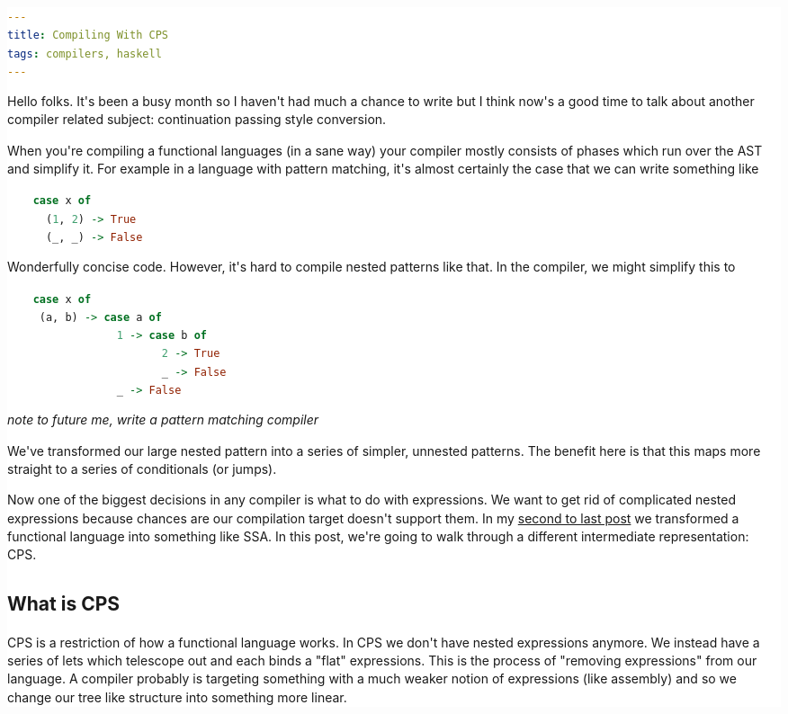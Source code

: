 ```yaml
---
title: Compiling With CPS
tags: compilers, haskell
---
```


Hello folks. It's been a busy month so I haven't had much a chance to write but
I think now's a good time to talk about another compiler related subject:
continuation passing style conversion.

When you're compiling a functional languages (in a sane way) your compiler
mostly consists of phases which run over the AST and simplify it. For example in
a language with pattern matching, it's almost certainly the case that we can
write something like

``` haskell
    case x of
      (1, 2) -> True
      (_, _) -> False
```

Wonderfully concise code. However, it's hard to compile nested patterns like
that. In the compiler, we might simplify this to

``` haskell
    case x of
     (a, b) -> case a of
                 1 -> case b of
                        2 -> True
                        _ -> False
                 _ -> False
```

*note to future me, write a pattern matching compiler*

We've transformed our large nested pattern into a series of simpler, unnested
patterns. The benefit here is that this maps more straight to a series of
conditionals (or jumps).

Now one of the biggest decisions in any compiler is what to do with
expressions. We want to get rid of complicated nested expressions because
chances are our compilation target doesn't support them. In my
[second to last post][almost-last] we transformed a functional language into
something like SSA. In this post, we're going to walk through a different
intermediate representation: CPS.

## What is CPS

CPS is a restriction of how a functional language works. In CPS we don't have
nested expressions anymore. We instead have a series of lets which telescope out
and each binds a "flat" expressions. This is the process of "removing
expressions" from our language. A compiler probably is targeting something with
a much weaker notion of expressions (like assembly) and so we change our tree
like structure into something more linear.


[almost-last]: http://jozefg.bitbucket.org/posts/2015-03-24-pcf.html